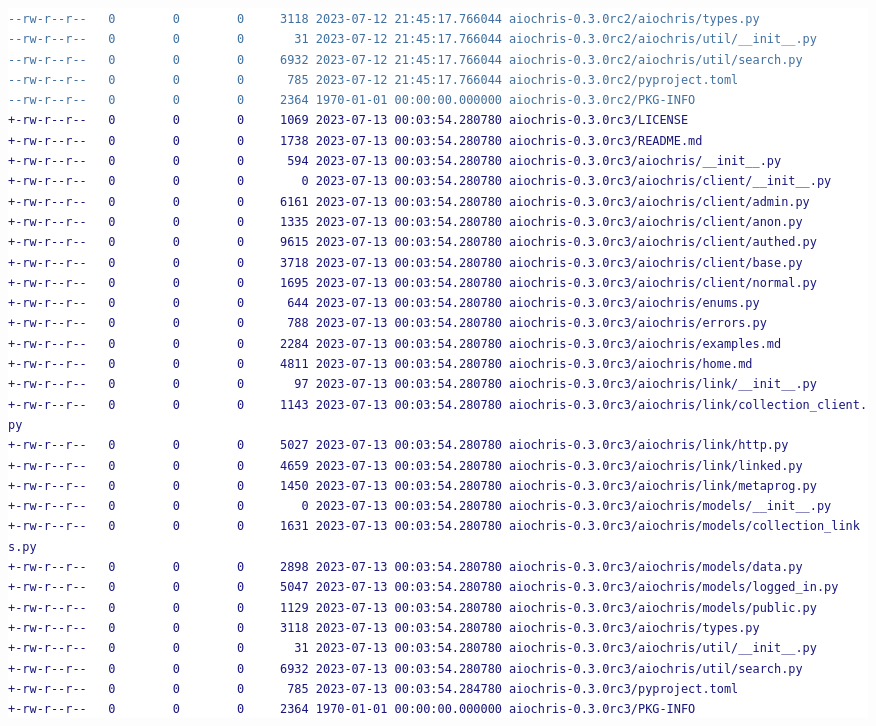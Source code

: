 ```diff
--rw-r--r--   0        0        0     3118 2023-07-12 21:45:17.766044 aiochris-0.3.0rc2/aiochris/types.py
--rw-r--r--   0        0        0       31 2023-07-12 21:45:17.766044 aiochris-0.3.0rc2/aiochris/util/__init__.py
--rw-r--r--   0        0        0     6932 2023-07-12 21:45:17.766044 aiochris-0.3.0rc2/aiochris/util/search.py
--rw-r--r--   0        0        0      785 2023-07-12 21:45:17.766044 aiochris-0.3.0rc2/pyproject.toml
--rw-r--r--   0        0        0     2364 1970-01-01 00:00:00.000000 aiochris-0.3.0rc2/PKG-INFO
+-rw-r--r--   0        0        0     1069 2023-07-13 00:03:54.280780 aiochris-0.3.0rc3/LICENSE
+-rw-r--r--   0        0        0     1738 2023-07-13 00:03:54.280780 aiochris-0.3.0rc3/README.md
+-rw-r--r--   0        0        0      594 2023-07-13 00:03:54.280780 aiochris-0.3.0rc3/aiochris/__init__.py
+-rw-r--r--   0        0        0        0 2023-07-13 00:03:54.280780 aiochris-0.3.0rc3/aiochris/client/__init__.py
+-rw-r--r--   0        0        0     6161 2023-07-13 00:03:54.280780 aiochris-0.3.0rc3/aiochris/client/admin.py
+-rw-r--r--   0        0        0     1335 2023-07-13 00:03:54.280780 aiochris-0.3.0rc3/aiochris/client/anon.py
+-rw-r--r--   0        0        0     9615 2023-07-13 00:03:54.280780 aiochris-0.3.0rc3/aiochris/client/authed.py
+-rw-r--r--   0        0        0     3718 2023-07-13 00:03:54.280780 aiochris-0.3.0rc3/aiochris/client/base.py
+-rw-r--r--   0        0        0     1695 2023-07-13 00:03:54.280780 aiochris-0.3.0rc3/aiochris/client/normal.py
+-rw-r--r--   0        0        0      644 2023-07-13 00:03:54.280780 aiochris-0.3.0rc3/aiochris/enums.py
+-rw-r--r--   0        0        0      788 2023-07-13 00:03:54.280780 aiochris-0.3.0rc3/aiochris/errors.py
+-rw-r--r--   0        0        0     2284 2023-07-13 00:03:54.280780 aiochris-0.3.0rc3/aiochris/examples.md
+-rw-r--r--   0        0        0     4811 2023-07-13 00:03:54.280780 aiochris-0.3.0rc3/aiochris/home.md
+-rw-r--r--   0        0        0       97 2023-07-13 00:03:54.280780 aiochris-0.3.0rc3/aiochris/link/__init__.py
+-rw-r--r--   0        0        0     1143 2023-07-13 00:03:54.280780 aiochris-0.3.0rc3/aiochris/link/collection_client.py
+-rw-r--r--   0        0        0     5027 2023-07-13 00:03:54.280780 aiochris-0.3.0rc3/aiochris/link/http.py
+-rw-r--r--   0        0        0     4659 2023-07-13 00:03:54.280780 aiochris-0.3.0rc3/aiochris/link/linked.py
+-rw-r--r--   0        0        0     1450 2023-07-13 00:03:54.280780 aiochris-0.3.0rc3/aiochris/link/metaprog.py
+-rw-r--r--   0        0        0        0 2023-07-13 00:03:54.280780 aiochris-0.3.0rc3/aiochris/models/__init__.py
+-rw-r--r--   0        0        0     1631 2023-07-13 00:03:54.280780 aiochris-0.3.0rc3/aiochris/models/collection_links.py
+-rw-r--r--   0        0        0     2898 2023-07-13 00:03:54.280780 aiochris-0.3.0rc3/aiochris/models/data.py
+-rw-r--r--   0        0        0     5047 2023-07-13 00:03:54.280780 aiochris-0.3.0rc3/aiochris/models/logged_in.py
+-rw-r--r--   0        0        0     1129 2023-07-13 00:03:54.280780 aiochris-0.3.0rc3/aiochris/models/public.py
+-rw-r--r--   0        0        0     3118 2023-07-13 00:03:54.280780 aiochris-0.3.0rc3/aiochris/types.py
+-rw-r--r--   0        0        0       31 2023-07-13 00:03:54.280780 aiochris-0.3.0rc3/aiochris/util/__init__.py
+-rw-r--r--   0        0        0     6932 2023-07-13 00:03:54.280780 aiochris-0.3.0rc3/aiochris/util/search.py
+-rw-r--r--   0        0        0      785 2023-07-13 00:03:54.284780 aiochris-0.3.0rc3/pyproject.toml
+-rw-r--r--   0        0        0     2364 1970-01-01 00:00:00.000000 aiochris-0.3.0rc3/PKG-INFO
```